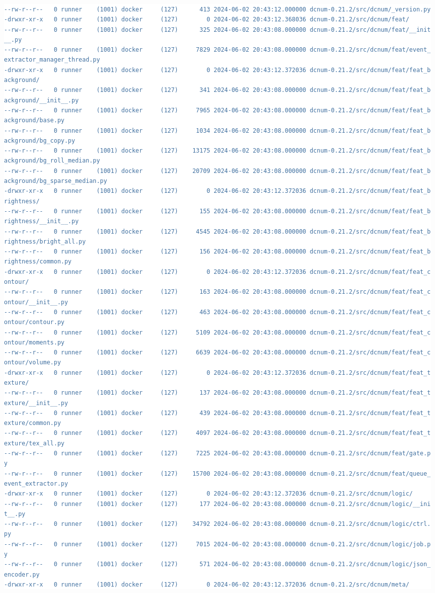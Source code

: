 ```diff
--rw-r--r--   0 runner    (1001) docker     (127)      413 2024-06-02 20:43:12.000000 dcnum-0.21.2/src/dcnum/_version.py
-drwxr-xr-x   0 runner    (1001) docker     (127)        0 2024-06-02 20:43:12.368036 dcnum-0.21.2/src/dcnum/feat/
--rw-r--r--   0 runner    (1001) docker     (127)      325 2024-06-02 20:43:08.000000 dcnum-0.21.2/src/dcnum/feat/__init__.py
--rw-r--r--   0 runner    (1001) docker     (127)     7829 2024-06-02 20:43:08.000000 dcnum-0.21.2/src/dcnum/feat/event_extractor_manager_thread.py
-drwxr-xr-x   0 runner    (1001) docker     (127)        0 2024-06-02 20:43:12.372036 dcnum-0.21.2/src/dcnum/feat/feat_background/
--rw-r--r--   0 runner    (1001) docker     (127)      341 2024-06-02 20:43:08.000000 dcnum-0.21.2/src/dcnum/feat/feat_background/__init__.py
--rw-r--r--   0 runner    (1001) docker     (127)     7965 2024-06-02 20:43:08.000000 dcnum-0.21.2/src/dcnum/feat/feat_background/base.py
--rw-r--r--   0 runner    (1001) docker     (127)     1034 2024-06-02 20:43:08.000000 dcnum-0.21.2/src/dcnum/feat/feat_background/bg_copy.py
--rw-r--r--   0 runner    (1001) docker     (127)    13175 2024-06-02 20:43:08.000000 dcnum-0.21.2/src/dcnum/feat/feat_background/bg_roll_median.py
--rw-r--r--   0 runner    (1001) docker     (127)    20709 2024-06-02 20:43:08.000000 dcnum-0.21.2/src/dcnum/feat/feat_background/bg_sparse_median.py
-drwxr-xr-x   0 runner    (1001) docker     (127)        0 2024-06-02 20:43:12.372036 dcnum-0.21.2/src/dcnum/feat/feat_brightness/
--rw-r--r--   0 runner    (1001) docker     (127)      155 2024-06-02 20:43:08.000000 dcnum-0.21.2/src/dcnum/feat/feat_brightness/__init__.py
--rw-r--r--   0 runner    (1001) docker     (127)     4545 2024-06-02 20:43:08.000000 dcnum-0.21.2/src/dcnum/feat/feat_brightness/bright_all.py
--rw-r--r--   0 runner    (1001) docker     (127)      156 2024-06-02 20:43:08.000000 dcnum-0.21.2/src/dcnum/feat/feat_brightness/common.py
-drwxr-xr-x   0 runner    (1001) docker     (127)        0 2024-06-02 20:43:12.372036 dcnum-0.21.2/src/dcnum/feat/feat_contour/
--rw-r--r--   0 runner    (1001) docker     (127)      163 2024-06-02 20:43:08.000000 dcnum-0.21.2/src/dcnum/feat/feat_contour/__init__.py
--rw-r--r--   0 runner    (1001) docker     (127)      463 2024-06-02 20:43:08.000000 dcnum-0.21.2/src/dcnum/feat/feat_contour/contour.py
--rw-r--r--   0 runner    (1001) docker     (127)     5109 2024-06-02 20:43:08.000000 dcnum-0.21.2/src/dcnum/feat/feat_contour/moments.py
--rw-r--r--   0 runner    (1001) docker     (127)     6639 2024-06-02 20:43:08.000000 dcnum-0.21.2/src/dcnum/feat/feat_contour/volume.py
-drwxr-xr-x   0 runner    (1001) docker     (127)        0 2024-06-02 20:43:12.372036 dcnum-0.21.2/src/dcnum/feat/feat_texture/
--rw-r--r--   0 runner    (1001) docker     (127)      137 2024-06-02 20:43:08.000000 dcnum-0.21.2/src/dcnum/feat/feat_texture/__init__.py
--rw-r--r--   0 runner    (1001) docker     (127)      439 2024-06-02 20:43:08.000000 dcnum-0.21.2/src/dcnum/feat/feat_texture/common.py
--rw-r--r--   0 runner    (1001) docker     (127)     4097 2024-06-02 20:43:08.000000 dcnum-0.21.2/src/dcnum/feat/feat_texture/tex_all.py
--rw-r--r--   0 runner    (1001) docker     (127)     7225 2024-06-02 20:43:08.000000 dcnum-0.21.2/src/dcnum/feat/gate.py
--rw-r--r--   0 runner    (1001) docker     (127)    15700 2024-06-02 20:43:08.000000 dcnum-0.21.2/src/dcnum/feat/queue_event_extractor.py
-drwxr-xr-x   0 runner    (1001) docker     (127)        0 2024-06-02 20:43:12.372036 dcnum-0.21.2/src/dcnum/logic/
--rw-r--r--   0 runner    (1001) docker     (127)      177 2024-06-02 20:43:08.000000 dcnum-0.21.2/src/dcnum/logic/__init__.py
--rw-r--r--   0 runner    (1001) docker     (127)    34792 2024-06-02 20:43:08.000000 dcnum-0.21.2/src/dcnum/logic/ctrl.py
--rw-r--r--   0 runner    (1001) docker     (127)     7015 2024-06-02 20:43:08.000000 dcnum-0.21.2/src/dcnum/logic/job.py
--rw-r--r--   0 runner    (1001) docker     (127)      571 2024-06-02 20:43:08.000000 dcnum-0.21.2/src/dcnum/logic/json_encoder.py
-drwxr-xr-x   0 runner    (1001) docker     (127)        0 2024-06-02 20:43:12.372036 dcnum-0.21.2/src/dcnum/meta/
```